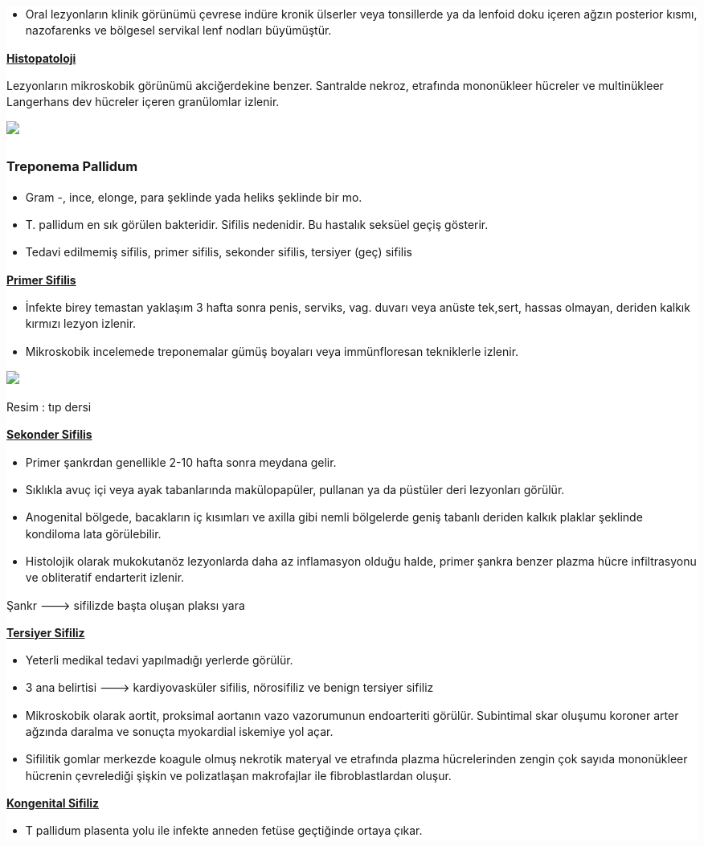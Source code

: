 - Oral lezyonların klinik görünümü çevrese indüre kronik ülserler veya tonsillerde ya da lenfoid doku içeren ağzın posterior kısmı, nazofarenks ve bölgesel servikal lenf nodları büyümüştür.

**<u>Histopatoloji</u>**

Lezyonların mikroskobik görünümü akciğerdekine benzer. Santralde nekroz, etrafında mononükleer hücreler ve multinükleer Langerhans dev hücreler içeren granülomlar izlenir.

![](/home/bt/.config/marktext/images/2022-03-26-20-18-16-image.png)

### Treponema Pallidum

- Gram -, ince, elonge, para şeklinde yada heliks şeklinde bir mo.

- T. pallidum en sık görülen bakteridir. Sifilis nedenidir. Bu hastalık seksüel geçiş gösterir.

- Tedavi edilmemiş sifilis, primer sifilis, sekonder sifilis, tersiyer (geç) sifilis

**<u>Primer Sifilis</u>**

- İnfekte birey temastan yaklaşım 3 hafta sonra penis, serviks, vag. duvarı veya anüste tek,sert, hassas olmayan, deriden kalkık kırmızı lezyon izlenir.

- Mikroskobik incelemede treponemalar gümüş boyaları veya immünfloresan tekniklerle izlenir.

![](/home/bt/.config/marktext/images/2022-03-26-20-21-25-image.png)

Resim : tıp dersi

**<u>Sekonder Sifilis</u>**

- Primer şankrdan genellikle 2-10 hafta sonra meydana gelir.

- Sıklıkla avuç içi veya ayak tabanlarında makülopapüler, pullanan ya da püstüler deri lezyonları görülür. 

- Anogenital bölgede, bacakların iç kısımları ve axilla gibi nemli bölgelerde geniş tabanlı deriden kalkık plaklar şeklinde kondiloma lata görülebilir.

- Histolojik olarak mukokutanöz lezyonlarda daha az inflamasyon olduğu halde, primer şankra benzer plazma hücre infiltrasyonu ve obliteratif endarterit izlenir.

Şankr ---> sifilizde başta oluşan plaksı yara

**<u>Tersiyer Sifiliz</u>**

- Yeterli medikal tedavi yapılmadığı yerlerde görülür.

- 3 ana belirtisi ---> kardiyovasküler sifilis, nörosifiliz ve benign tersiyer sifiliz

- Mikroskobik olarak aortit, proksimal aortanın vazo vazorumunun endoarteriti görülür. Subintimal skar oluşumu koroner arter ağzında daralma ve sonuçta myokardial iskemiye yol açar.

- Sifilitik gomlar merkezde koagule olmuş nekrotik materyal ve etrafında plazma hücrelerinden zengin çok sayıda mononükleer hücrenin çevrelediği şişkin ve polizatlaşan makrofajlar ile fibroblastlardan oluşur.

**<u>Kongenital Sifiliz</u>**

- T pallidum plasenta yolu ile infekte anneden fetüse geçtiğinde ortaya çıkar.
